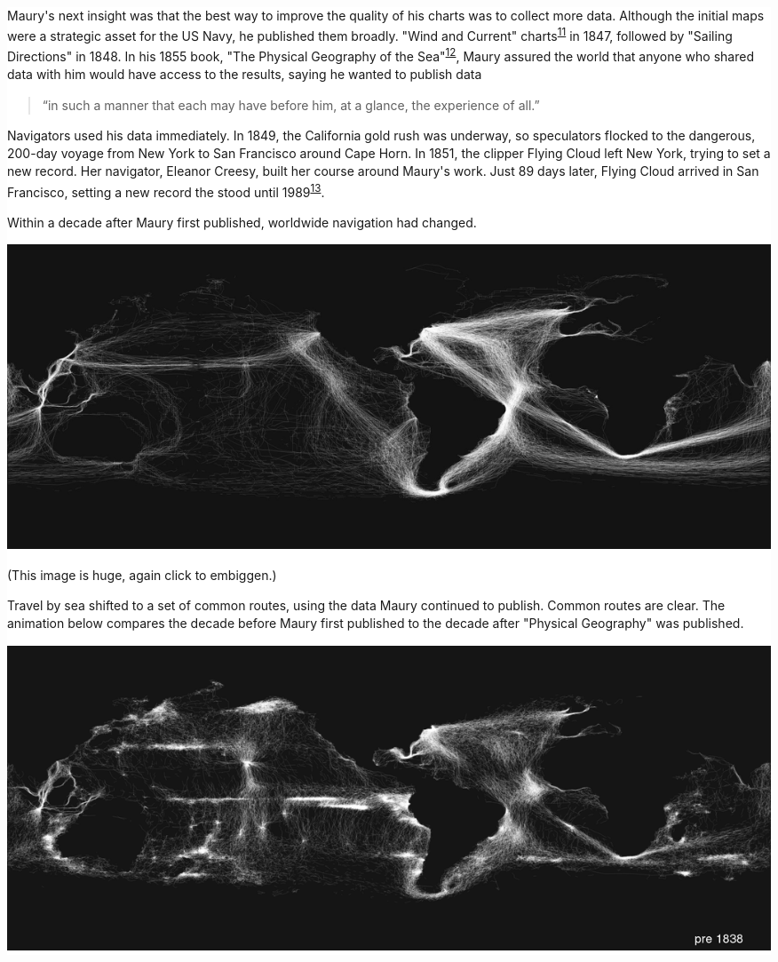 Maury's next insight was that the best way to improve the quality of his charts was to collect more data. Although the initial maps were a strategic asset for the US Navy, he published them broadly. "Wind and Current" charts<sup>[11](#note11)</sup> in 1847, followed by "Sailing Directions" in 1848. In his 1855 book, "The Physical Geography of the Sea"<sup>[12](#note12)</sup>, Maury assured the world that anyone who shared data with him would have access to the results, saying he wanted to publish data

> “in such a manner that each may have before him, at a glance, the experience of all.”

Navigators used his data immediately. In 1849, the California gold rush was underway, so speculators flocked to the dangerous, 200-day voyage from New York to San Francisco around Cape Horn. In 1851, the clipper Flying Cloud left New York, trying to set a new record. Her navigator, Eleanor Creesy, built her course around Maury's work. Just 89 days later, Flying Cloud arrived in San Francisco, setting a new record the stood until 1989<sup>[13](#note13)</sup>.

Within a decade after Maury first published, worldwide navigation had changed.

<a href="/images/after-1853.jpg"><img src="/images/after-1853-small.jpg" alt="Maury Data 1853-1863" style="width: 910px;"/></a>

(This image is huge, again click to embiggen.)

Travel by sea shifted to a set of common routes, using the data Maury continued to publish. Common routes are clear. The animation below compares the decade before Maury first published to the decade after "Physical Geography" was published.

<img src="/images/maury-change.gif" alt="Comparison Animation" style="width: 910px;"/>
